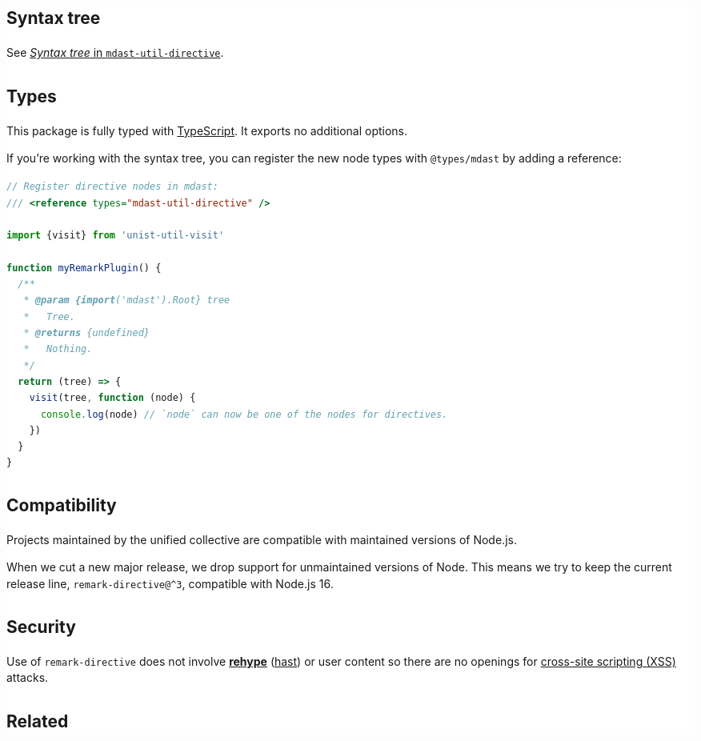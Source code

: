 ## Syntax tree

See [*Syntax tree* in
`mdast-util-directive`](https://github.com/syntax-tree/mdast-util-directive#syntax-tree).

## Types

This package is fully typed with [TypeScript][].
It exports no additional options.

If you’re working with the syntax tree, you can register the new node types
with `@types/mdast` by adding a reference:

```js
// Register directive nodes in mdast:
/// <reference types="mdast-util-directive" />

import {visit} from 'unist-util-visit'

function myRemarkPlugin() {
  /**
   * @param {import('mdast').Root} tree
   *   Tree.
   * @returns {undefined}
   *   Nothing.
   */
  return (tree) => {
    visit(tree, function (node) {
      console.log(node) // `node` can now be one of the nodes for directives.
    })
  }
}
```

## Compatibility

Projects maintained by the unified collective are compatible with maintained
versions of Node.js.

When we cut a new major release, we drop support for unmaintained versions of
Node.
This means we try to keep the current release line, `remark-directive@^3`,
compatible with Node.js 16.

## Security

Use of `remark-directive` does not involve **[rehype][]** ([hast][]) or user
content so there are no openings for [cross-site scripting (XSS)][wiki-xss]
attacks.

## Related


[build-badge]: https://github.com/remarkjs/remark-directive/workflows/main/badge.svg
[build]: https://github.com/remarkjs/remark-directive/actions
[coverage-badge]: https://img.shields.io/codecov/c/github/remarkjs/remark-directive.svg
[coverage]: https://codecov.io/github/remarkjs/remark-directive
[downloads-badge]: https://img.shields.io/npm/dm/remark-directive.svg
[downloads]: https://www.npmjs.com/package/remark-directive
[size-badge]: https://img.shields.io/bundlejs/size/remark-directive
[size]: https://bundlejs.com/?q=remark-directive
[sponsors-badge]: https://opencollective.com/unified/sponsors/badge.svg
[backers-badge]: https://opencollective.com/unified/backers/badge.svg
[collective]: https://opencollective.com/unified
[chat-badge]: https://img.shields.io/badge/chat-discussions-success.svg
[chat]: https://github.com/remarkjs/remark/discussions
[npm]: https://docs.npmjs.com/cli/install
[esm]: https://gist.github.com/sindresorhus/a39789f98801d908bbc7ff3ecc99d99c
[esmsh]: https://esm.sh
[health]: https://github.com/remarkjs/.github
[contributing]: https://github.com/remarkjs/.github/blob/main/contributing.md
[support]: https://github.com/remarkjs/.github/blob/main/support.md
[coc]: https://github.com/remarkjs/.github/blob/main/code-of-conduct.md
[license]: license
[author]: https://wooorm.com
[commonmark-prop]: https://talk.commonmark.org/t/generic-directives-plugins-syntax/444
[hast]: https://github.com/syntax-tree/hast
[mdast-util-directive]: https://github.com/syntax-tree/mdast-util-directive
[mdast-util-from-markdown]: https://github.com/syntax-tree/mdast-util-from-markdown
[micromark]: https://github.com/micromark/micromark
[micromark-extension-directive]: https://github.com/micromark/micromark-extension-directive
[micromark-extending-markdown]: https://github.com/micromark/micromark#extending-markdown
[rehype]: https://github.com/rehypejs/rehype
[remark]: https://github.com/remarkjs/remark
[typescript]: https://www.typescriptlang.org
[unified]: https://github.com/unifiedjs/unified
[unified-create-plugin]: https://unifiedjs.com/learn/guide/create-a-plugin/
[wiki-xss]: https://en.wikipedia.org/wiki/Cross-site_scripting
[api-remark-directive]: #unifieduseremarkdirective
